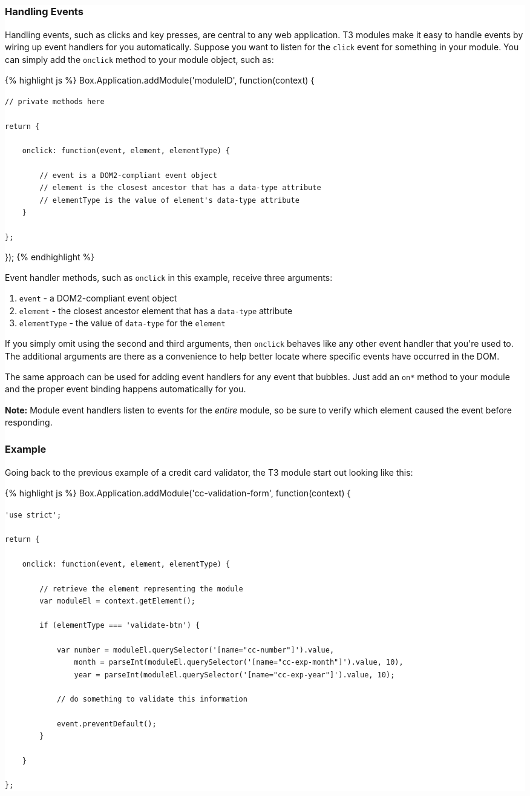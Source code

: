 ### Handling Events

Handling events, such as clicks and key presses, are central to any web application. T3 modules make it easy to handle events by wiring up event handlers for you automatically. Suppose you want to listen for the `click` event for something in your module. You can simply add the `onclick` method to your module object, such as:

{% highlight js %}
Box.Application.addModule('moduleID', function(context) {

    // private methods here

    return {

        onclick: function(event, element, elementType) {

            // event is a DOM2-compliant event object
            // element is the closest ancestor that has a data-type attribute
            // elementType is the value of element's data-type attribute
        }

    };
});
{% endhighlight %}

Event handler methods, such as `onclick` in this example, receive three arguments:

1. `event` - a DOM2-compliant event object
1. `element` - the closest ancestor element that has a `data-type` attribute
1. `elementType` - the value of `data-type` for the `element`

If you simply omit using the second and third arguments, then `onclick` behaves like any other event handler that you're used to. The additional arguments are there as a convenience to help better locate where specific events have occurred in the DOM.

The same approach can be used for adding event handlers for any event that bubbles. Just add an `on*` method to your module and the proper event binding happens automatically for you.

**Note:** Module event handlers listen to events for the *entire* module, so be sure to verify which element caused the event before responding.

### Example

Going back to the previous example of a credit card validator, the T3 module start out looking like this:


{% highlight js %}
Box.Application.addModule('cc-validation-form', function(context) {

    'use strict';

    return {

        onclick: function(event, element, elementType) {

            // retrieve the element representing the module
            var moduleEl = context.getElement();

            if (elementType === 'validate-btn') {

                var number = moduleEl.querySelector('[name="cc-number"]').value,
                    month = parseInt(moduleEl.querySelector('[name="cc-exp-month"]').value, 10),
                    year = parseInt(moduleEl.querySelector('[name="cc-exp-year"]').value, 10);

                // do something to validate this information

                event.preventDefault();
            }

        }

    };
